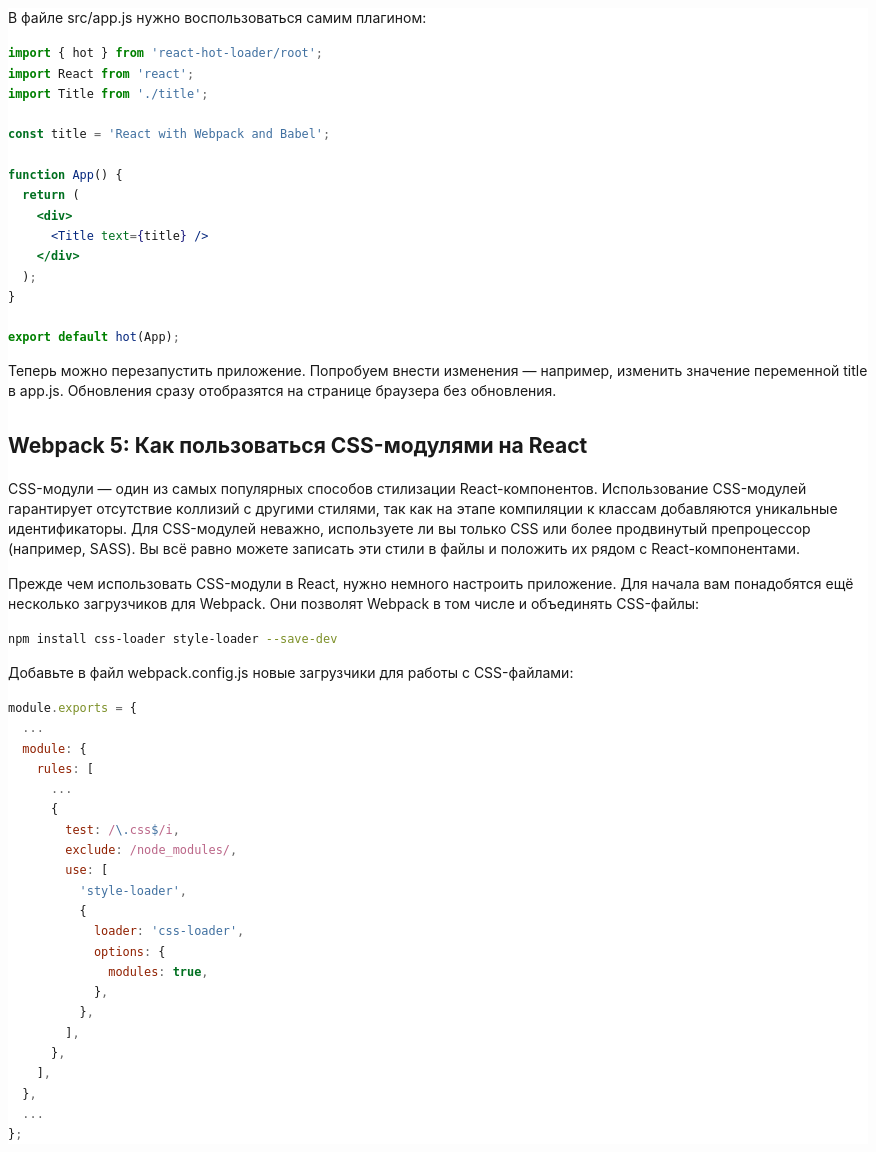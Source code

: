 В файле src/app.js нужно воспользоваться самим плагином:

```jsx
import { hot } from 'react-hot-loader/root';
import React from 'react';
import Title from './title';

const title = 'React with Webpack and Babel';

function App() {
  return (
    <div>
      <Title text={title} />
    </div>
  );
}

export default hot(App);
```

Теперь можно перезапустить приложение. Попробуем внести изменения — например, изменить значение переменной title в app.js. Обновления сразу отобразятся на странице браузера без обновления.

## Webpack 5: Как пользоваться CSS-модулями на React

CSS-модули — один из самых популярных способов стилизации React-компонентов. Использование CSS-модулей гарантирует отсутствие коллизий с другими стилями, так как на этапе компиляции к классам добавляются уникальные идентификаторы. Для CSS-модулей неважно, используете ли вы только CSS или более продвинутый препроцессор (например, SASS). Вы всё равно можете записать эти стили в файлы и положить их рядом с React-компонентами.

Прежде чем использовать CSS-модули в React, нужно немного настроить приложение. Для начала вам понадобятся ещё несколько загрузчиков для Webpack. Они позволят Webpack в том числе и объединять CSS-файлы:

```bash
npm install css-loader style-loader --save-dev
```

Добавьте в файл webpack.config.js новые загрузчики для работы с CSS-файлами:

```js
module.exports = {
  ...
  module: {
    rules: [
      ...
      {
        test: /\.css$/i,
        exclude: /node_modules/,
        use: [
          'style-loader',
          {
            loader: 'css-loader',
            options: {
              modules: true,
            },
          },
        ],
      },
    ],
  },
  ...
};
```
